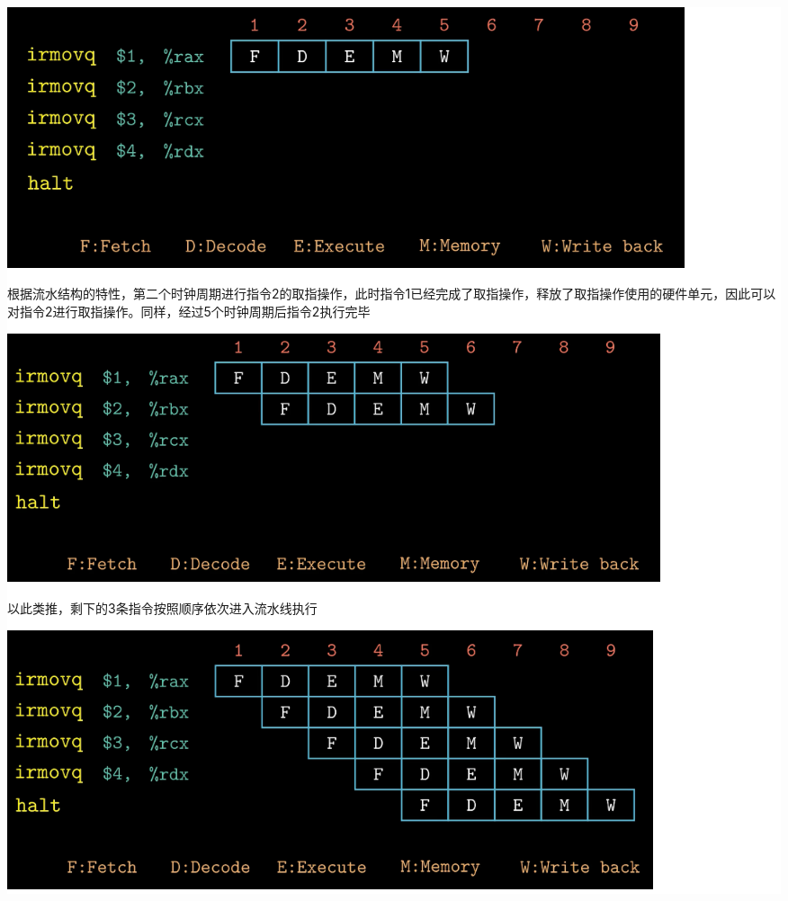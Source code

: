 <img src="第四章-处理器体系结构.assets/image-20220302125953078.png" alt="image-20220302125953078" style="zoom:80%;" /> 

根据流水结构的特性，第二个时钟周期进行指令2的取指操作，此时指令1已经完成了取指操作，释放了取指操作使用的硬件单元，因此可以对指令2进行取指操作。同样，经过5个时钟周期后指令2执行完毕

<img src="第四章-处理器体系结构.assets/image-20220303171347727.png" alt="image-20220303171347727" style="zoom:80%;" /> 

以此类推，剩下的3条指令按照顺序依次进入流水线执行

<img src="第四章-处理器体系结构.assets/image-20220303171421142.png" alt="image-20220303171421142" style="zoom:80%;" /> 
